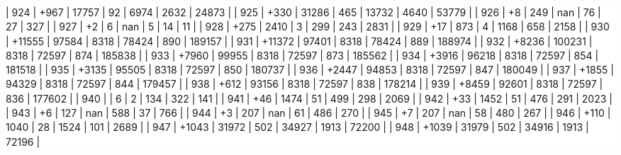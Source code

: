 |  924 |   +967 |  17757           |         92 |        6974 |     2632 |   24873 |
|  925 |   +330 |  31286           |        465 |       13732 |     4640 |   53779 |
|  926 |     +8 |    249           |        nan |          76 |       27 |     327 |
|  927 |     +2 |      6           |        nan |           5 |       14 |      11 |
|  928 |   +275 |   2410           |          3 |         299 |      243 |    2831 |
|  929 |    +17 |    873           |          4 |        1168 |      658 |    2158 |
|  930 | +11555 |  97584           |       8318 |       78424 |      890 |  189157 |
|  931 | +11372 |  97401           |       8318 |       78424 |      889 |  188974 |
|  932 |  +8236 | 100231           |       8318 |       72597 |      874 |  185838 |
|  933 |  +7960 |  99955           |       8318 |       72597 |      873 |  185562 |
|  934 |  +3916 |  96218           |       8318 |       72597 |      854 |  181518 |
|  935 |  +3135 |  95505           |       8318 |       72597 |      850 |  180737 |
|  936 |  +2447 |  94853           |       8318 |       72597 |      847 |  180049 |
|  937 |  +1855 |  94329           |       8318 |       72597 |      844 |  179457 |
|  938 |   +612 |  93156           |       8318 |       72597 |      838 |  178214 |
|  939 |  +8459 |  92601           |       8318 |       72597 |      836 |  177602 |
|  940 |        |      6           |          2 |         134 |      322 |     141 |
|  941 |    +46 |   1474           |         51 |         499 |      298 |    2069 |
|  942 |    +33 |   1452           |         51 |         476 |      291 |    2023 |
|  943 |     +6 |    127           |        nan |         588 |       37 |     766 |
|  944 |     +3 |    207           |        nan |          61 |      486 |     270 |
|  945 |     +7 |    207           |        nan |          58 |      480 |     267 |
|  946 |   +110 |   1040           |         28 |        1524 |      101 |    2689 |
|  947 |  +1043 |  31972           |        502 |       34927 |     1913 |   72200 |
|  948 |  +1039 |  31979           |        502 |       34916 |     1913 |   72196 |
